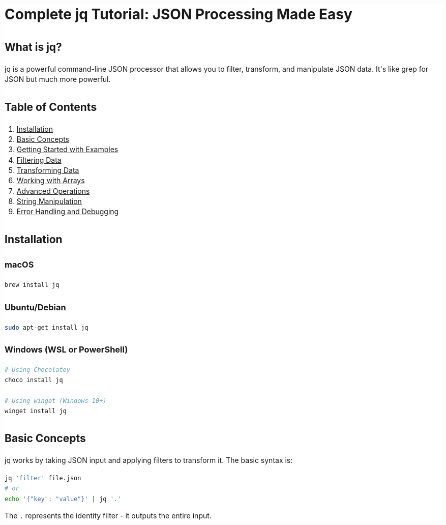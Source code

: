 # Complete jq Tutorial: JSON Processing Made Easy

## What is jq?

jq is a powerful command-line JSON processor that allows you to filter, transform, and manipulate JSON data. It's like grep for JSON but much more powerful.

## Table of Contents

1. [Installation](#installation)
2. [Basic Concepts](#basic-concepts)
3. [Getting Started with Examples](#getting-started-with-examples)
4. [Filtering Data](#filtering-data)
5. [Transforming Data](#transforming-data)
6. [Working with Arrays](#working-with-arrays)
7. [Advanced Operations](#advanced-operations)
8. [String Manipulation](#string-manipulation)
9. [Error Handling and Debugging](#error-handling-and-debugging)

## Installation

### macOS
```bash
brew install jq
```

### Ubuntu/Debian
```bash
sudo apt-get install jq
```

### Windows (WSL or PowerShell)
```powershell
# Using Chocolatey
choco install jq

# Using winget (Windows 10+)
winget install jq
```

## Basic Concepts

jq works by taking JSON input and applying filters to transform it. The basic syntax is:
```bash
jq 'filter' file.json
# or
echo '{"key": "value"}' | jq '.'
```

The `.` represents the identity filter - it outputs the entire input.
